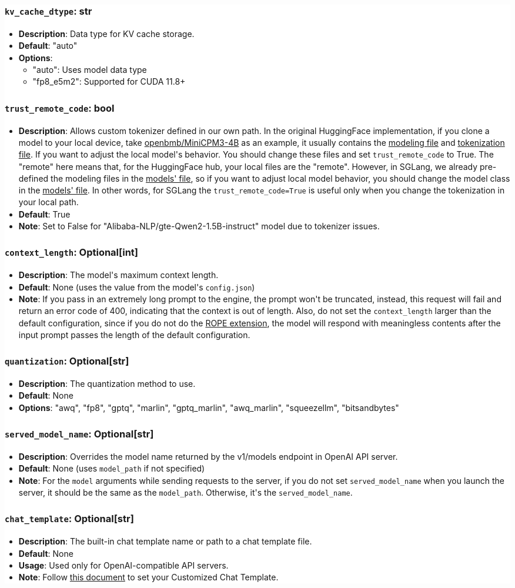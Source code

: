 ### `kv_cache_dtype`: str

- **Description**: Data type for KV cache storage.
- **Default**: "auto"
- **Options**:
  - "auto": Uses model data type
  - "fp8_e5m2": Supported for CUDA 11.8+

### `trust_remote_code`: bool

- **Description**: Allows custom tokenizer defined in our own path. In the original HuggingFace implementation, if you clone a model to your local device, take [openbmb/MiniCPM3-4B](https://huggingface.co/openbmb/MiniCPM3-4B) as an example, it usually contains the [modeling file](https://huggingface.co/openbmb/MiniCPM3-4B/blob/main/modeling_minicpm.py) and [tokenization file](https://huggingface.co/openbmb/MiniCPM3-4B/blob/main/tokenization_minicpm.py). If you want to adjust the local model's behavior. You should change these files and set  `trust_remote_code` to True. The "remote" here means that, for the HuggingFace hub, your local files are the "remote". However, in SGLang, we already pre-defined the modeling files in the [models' file](https://github.com/sgl-project/sglang/tree/main/python/sglang/srt/models), so if you want to adjust local model behavior, you should change the model class in the [models' file](https://github.com/sgl-project/sglang/tree/main/python/sglang/srt/models). In other words, for SGLang the `trust_remote_code=True` is useful only when you change the tokenization in your local path.
- **Default**: True
- **Note**: Set to False for "Alibaba-NLP/gte-Qwen2-1.5B-instruct" model due to tokenizer issues.

### `context_length`: Optional[int]
- **Description**: The model's maximum context length.
- **Default**: None (uses the value from the model's `config.json`)
- **Note**: If you pass in an extremely long prompt to the engine, the prompt won't be truncated, instead, this request will fail and return an error code of 400, indicating that the context is out of length. Also, do not set the `context_length` larger than the default configuration, since if you do not do the [ROPE extension](https://blog.eleuther.ai/yarn/), the model will respond with meaningless contents after the input prompt passes the length of the default configuration.

### `quantization`: Optional[str]
- **Description**: The quantization method to use.
- **Default**: None
- **Options**: "awq", "fp8", "gptq", "marlin", "gptq_marlin", "awq_marlin", "squeezellm", "bitsandbytes"

### `served_model_name`: Optional[str]
- **Description**: Overrides the model name returned by the v1/models endpoint in OpenAI API server.
- **Default**: None (uses `model_path` if not specified)
- **Note**: For the `model` arguments while sending requests to the server, if you do not set `served_model_name` when you launch the server, it should be the same as the `model_path`. Otherwise, it's the `served_model_name`.

### `chat_template`: Optional[str]
- **Description**: The built-in chat template name or path to a chat template file.
- **Default**: None
- **Usage**: Used only for OpenAI-compatible API servers.
- **Note**: Follow [this document](https://sglang.readthedocs.io/en/latest/custom_chat_template.html) to set your Customized Chat Template.
